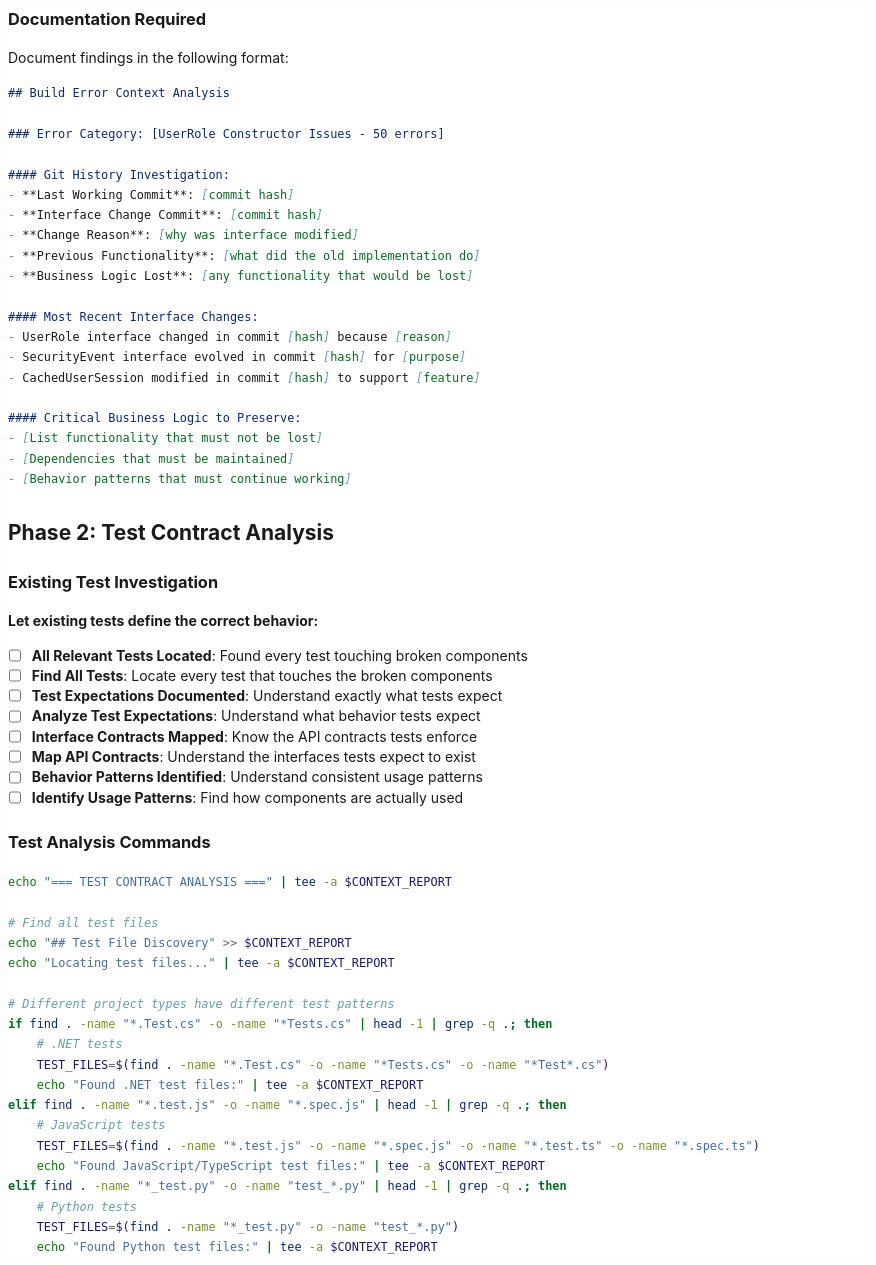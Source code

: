 ### Documentation Required

Document findings in the following format:

```markdown
## Build Error Context Analysis

### Error Category: [UserRole Constructor Issues - 50 errors]

#### Git History Investigation:
- **Last Working Commit**: [commit hash]
- **Interface Change Commit**: [commit hash] 
- **Change Reason**: [why was interface modified]
- **Previous Functionality**: [what did the old implementation do]
- **Business Logic Lost**: [any functionality that would be lost]

#### Most Recent Interface Changes:
- UserRole interface changed in commit [hash] because [reason]
- SecurityEvent interface evolved in commit [hash] for [purpose]
- CachedUserSession modified in commit [hash] to support [feature]

#### Critical Business Logic to Preserve:
- [List functionality that must not be lost]
- [Dependencies that must be maintained]
- [Behavior patterns that must continue working]
```

## Phase 2: Test Contract Analysis

### Existing Test Investigation

**Let existing tests define the correct behavior:**

- [ ] **All Relevant Tests Located**: Found every test touching broken components
- [ ] **Find All Tests**: Locate every test that touches the broken components
- [ ] **Test Expectations Documented**: Understand exactly what tests expect
- [ ] **Analyze Test Expectations**: Understand what behavior tests expect
- [ ] **Interface Contracts Mapped**: Know the API contracts tests enforce
- [ ] **Map API Contracts**: Understand the interfaces tests expect to exist
- [ ] **Behavior Patterns Identified**: Understand consistent usage patterns
- [ ] **Identify Usage Patterns**: Find how components are actually used

### Test Analysis Commands

```bash
echo "=== TEST CONTRACT ANALYSIS ===" | tee -a $CONTEXT_REPORT

# Find all test files
echo "## Test File Discovery" >> $CONTEXT_REPORT
echo "Locating test files..." | tee -a $CONTEXT_REPORT

# Different project types have different test patterns
if find . -name "*.Test.cs" -o -name "*Tests.cs" | head -1 | grep -q .; then
    # .NET tests
    TEST_FILES=$(find . -name "*.Test.cs" -o -name "*Tests.cs" -o -name "*Test*.cs")
    echo "Found .NET test files:" | tee -a $CONTEXT_REPORT
elif find . -name "*.test.js" -o -name "*.spec.js" | head -1 | grep -q .; then
    # JavaScript tests
    TEST_FILES=$(find . -name "*.test.js" -o -name "*.spec.js" -o -name "*.test.ts" -o -name "*.spec.ts")
    echo "Found JavaScript/TypeScript test files:" | tee -a $CONTEXT_REPORT
elif find . -name "*_test.py" -o -name "test_*.py" | head -1 | grep -q .; then
    # Python tests
    TEST_FILES=$(find . -name "*_test.py" -o -name "test_*.py")
    echo "Found Python test files:" | tee -a $CONTEXT_REPORT
```